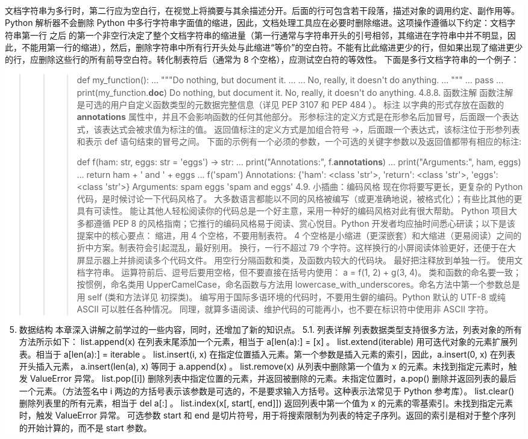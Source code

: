 文档字符串为多行时，第二行应为空白行，在视觉上将摘要与其余描述分开。后面的行可包含若干段落，描述对象的调用约定、副作用等。
Python 解析器不会删除 Python 中多行字符串字面值的缩进，因此，文档处理工具应在必要时删除缩进。这项操作遵循以下约定：文档字符串第一行 之后 的第一个非空行决定了整个文档字符串的缩进量（第一行通常与字符串开头的引号相邻，其缩进在字符串中并不明显，因此，不能用第一行的缩进），然后，删除字符串中所有行开头处与此缩进“等价”的空白符。不能有比此缩进更少的行，但如果出现了缩进更少的行，应删除这些行的所有前导空白符。转化制表符后（通常为 8 个空格），应测试空白符的等效性。
下面是多行文档字符串的一个例子：
>>>
>>> def my_function():
...     """Do nothing, but document it.
...
...     No, really, it doesn't do anything.
...     """
...     pass
...
>>> print(my_function.__doc__)
Do nothing, but document it.
    No, really, it doesn't do anything.
4.8.8. 函数注解
函数注解 是可选的用户自定义函数类型的元数据完整信息（详见 PEP 3107 和 PEP 484 ）。
标注 以字典的形式存放在函数的 __annotations__ 属性中，并且不会影响函数的任何其他部分。 形参标注的定义方式是在形参名后加冒号，后面跟一个表达式，该表达式会被求值为标注的值。 返回值标注的定义方式是加组合符号 ->，后面跟一个表达式，该标注位于形参列表和表示 def 语句结束的冒号之间。 下面的示例有一个必须的参数，一个可选的关键字参数以及返回值都带有相应的标注:
>>>
>>> def f(ham: str, eggs: str = 'eggs') -> str:
...     print("Annotations:", f.__annotations__)
...     print("Arguments:", ham, eggs)
...     return ham + ' and ' + eggs
...
>>> f('spam')
Annotations: {'ham': <class 'str'>, 'return': <class 'str'>, 'eggs': <class 'str'>}
Arguments: spam eggs
'spam and eggs'
4.9. 小插曲：编码风格
现在你将要写更长，更复杂的 Python 代码，是时候讨论一下代码风格了。 大多数语言都能以不同的风格被编写（或更准确地说，被格式化）；有些比其他的更具有可读性。 能让其他人轻松阅读你的代码总是一个好主意，采用一种好的编码风格对此有很大帮助。
Python 项目大多都遵循 PEP 8 的风格指南；它推行的编码风格易于阅读、赏心悦目。Python 开发者均应抽时间悉心研读；以下是该提案中的核心要点：
缩进，用 4 个空格，不要用制表符。
4 个空格是小缩进（更深嵌套）和大缩进（更易阅读）之间的折中方案。制表符会引起混乱，最好别用。
换行，一行不超过 79 个字符。这样换行的小屏阅读体验更好，还便于在大屏显示器上并排阅读多个代码文件。
用空行分隔函数和类，及函数内较大的代码块。
最好把注释放到单独一行。
使用文档字符串。
运算符前后、逗号后要用空格，但不要直接在括号内使用： a = f(1, 2) + g(3, 4)。
类和函数的命名要一致；按惯例，命名类用 UpperCamelCase，命名函数与方法用 lowercase_with_underscores。命名方法中第一个参数总是用 self (类和方法详见 初探类)。
编写用于国际多语环境的代码时，不要用生僻的编码。Python 默认的 UTF-8 或纯 ASCII 可以胜任各种情况。
同理，就算多语阅读、维护代码的可能再小，也不要在标识符中使用非 ASCII 字符。
5. 数据结构
本章深入讲解之前学过的一些内容，同时，还增加了新的知识点。
5.1. 列表详解
列表数据类型支持很多方法，列表对象的所有方法所示如下：
list.append(x)
在列表末尾添加一个元素，相当于 a[len(a):] = [x] 。
list.extend(iterable)
用可迭代对象的元素扩展列表。相当于 a[len(a):] = iterable 。
list.insert(i, x)
在指定位置插入元素。第一个参数是插入元素的索引，因此，a.insert(0, x) 在列表开头插入元素， a.insert(len(a), x) 等同于 a.append(x) 。
list.remove(x)
从列表中删除第一个值为 x 的元素。未找到指定元素时，触发 ValueError 异常。
list.pop([i])
删除列表中指定位置的元素，并返回被删除的元素。未指定位置时，a.pop() 删除并返回列表的最后一个元素。（方法签名中 i 两边的方括号表示该参数是可选的，不是要求输入方括号。这种表示法常见于 Python 参考库）。
list.clear()  删除列表里的所有元素，相当于 del a[:] 。
list.index(x[, start[, end]])
返回列表中第一个值为 x 的元素的零基索引。未找到指定元素时，触发 ValueError 异常。
可选参数 start 和 end 是切片符号，用于将搜索限制为列表的特定子序列。返回的索引是相对于整个序列的开始计算的，而不是 start 参数。